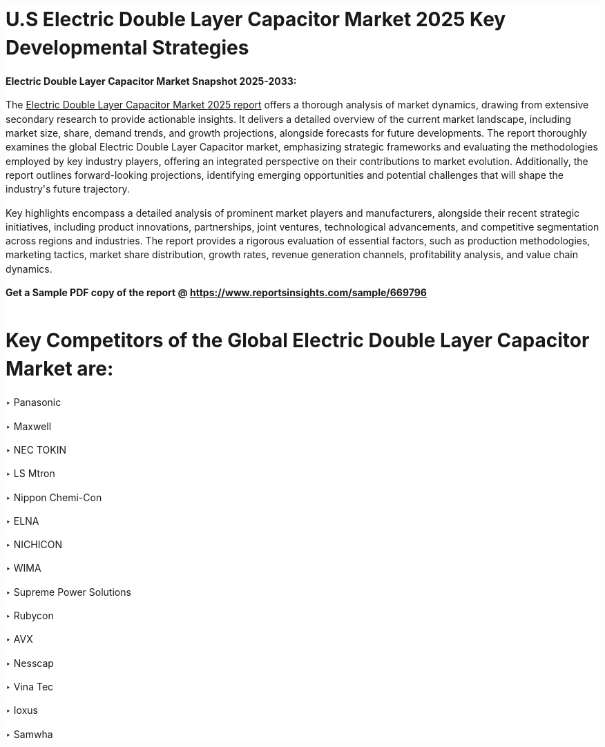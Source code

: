 # U.S Electric Double Layer Capacitor Market 2025 Key Developmental Strategies

<strong>Electric Double Layer Capacitor Market Snapshot 2025-2033:</strong>

 The <a href=https://www.reportsinsights.com/sample/669796>Electric Double Layer Capacitor Market 2025 report</a> offers a thorough analysis of market dynamics, drawing from extensive secondary research to provide actionable insights. It delivers a detailed overview of the current market landscape, including market size, share, demand trends, and growth projections, alongside forecasts for future developments. The report thoroughly examines the global Electric Double Layer Capacitor market, emphasizing strategic frameworks and evaluating the methodologies employed by key industry players, offering an integrated perspective on their contributions to market evolution. Additionally, the report outlines forward-looking projections, identifying emerging opportunities and potential challenges that will shape the industry's future trajectory.

Key highlights encompass a detailed analysis of prominent market players and manufacturers, alongside their recent strategic initiatives, including product innovations, partnerships, joint ventures, technological advancements, and competitive segmentation across regions and industries. The report provides a rigorous evaluation of essential factors, such as production methodologies, marketing tactics, market share distribution, growth rates, revenue generation channels, profitability analysis, and value chain dynamics.

<strong>Get a Sample PDF copy of the report @ <a href=https://www.reportsinsights.com/sample/669796>https://www.reportsinsights.com/sample/669796</a></strong>

# <strong>Key Competitors of the Global Electric Double Layer Capacitor Market are:</strong>

‣ Panasonic

‣ Maxwell

‣ NEC TOKIN

‣ LS Mtron

‣ Nippon Chemi-Con

‣ ELNA

‣ NICHICON

‣ WIMA

‣ Supreme Power Solutions

‣ Rubycon

‣ AVX

‣ Nesscap

‣ Vina Tec

‣ Ioxus

‣ Samwha
